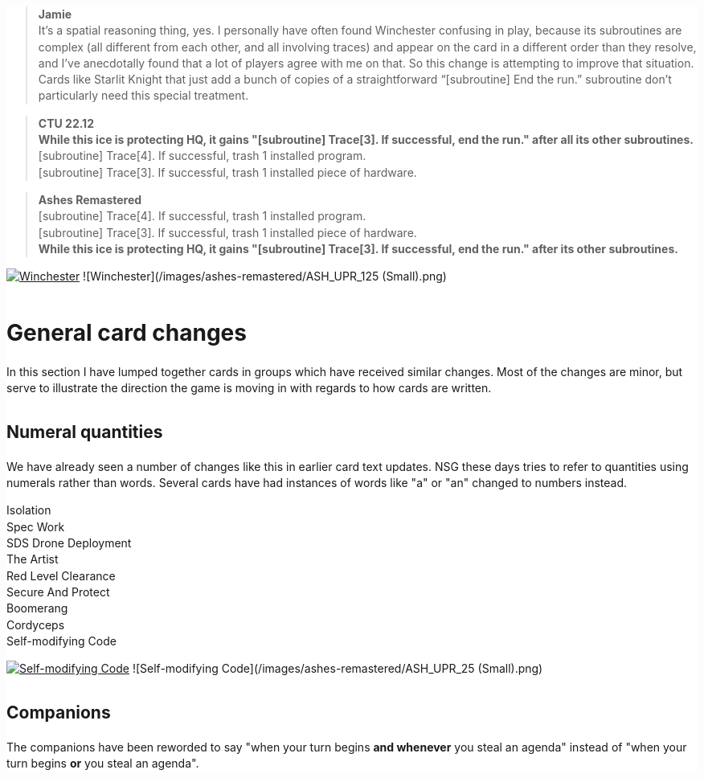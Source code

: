 > **Jamie**  
> It’s a spatial reasoning thing, yes. I personally have often found Winchester confusing in play, because its subroutines are complex (all different from each other, and all involving traces) and appear on the card in a different order than they resolve, and I’ve anecdotally found that a lot of players agree with me on that. So this change is attempting to improve that situation. Cards like Starlit Knight that just add a bunch of copies of a straightforward “[subroutine] End the run.” subroutine don’t particularly need this special treatment.

> **CTU 22.12**  
> **While this ice is protecting HQ, it gains "[subroutine] Trace[3]. If successful, end the run." after all its other subroutines.**  
> [subroutine] Trace[4]. If successful, trash 1 installed program.  
> [subroutine] Trace[3]. If successful, trash 1 installed piece of hardware.

> **Ashes Remastered**  
> [subroutine] Trace[4]. If successful, trash 1 installed program.  
> [subroutine] Trace[3]. If successful, trash 1 installed piece of hardware.  
> **While this ice is protecting HQ, it gains "[subroutine] Trace[3]. If successful, end the run." after its other subroutines.**

[![Winchester](https://card-images.netrunnerdb.com/v1/large/26125.jpg)](https://netrunnerdb.com/en/card/26125)
![Winchester](/images/ashes-remastered/ASH_UPR_125 (Small).png)

# General card changes
In this section I have lumped together cards in groups which have received similar changes. Most of the changes are minor, but serve to illustrate the direction the game is moving in with regards to how cards are written.

## Numeral quantities
We have already seen a number of changes like this in earlier card text updates. NSG these days tries to refer to quantities using numerals rather than words. Several cards have had instances of words like "a" or "an" changed to numbers instead.

Isolation  
Spec Work  
SDS Drone Deployment  
The Artist  
Red Level Clearance  
Secure And Protect  
Boomerang  
Cordyceps  
Self-modifying Code

[![Self-modifying Code](https://card-images.netrunnerdb.com/v1/large/26090.jpg)](https://netrunnerdb.com/en/card/26090)
![Self-modifying Code](/images/ashes-remastered/ASH_UPR_25 (Small).png)

## Companions
The companions have been reworded to say "when your turn begins **and whenever** you steal an agenda" instead of "when your turn begins **or** you steal an agenda".


[^1]: The corp "winning" the psi game on Aiki makes the runner draw cards, which is to their benefit most of the time, but in the context of this specific card, it contributes to the mill game plan it's intended to synergize with.